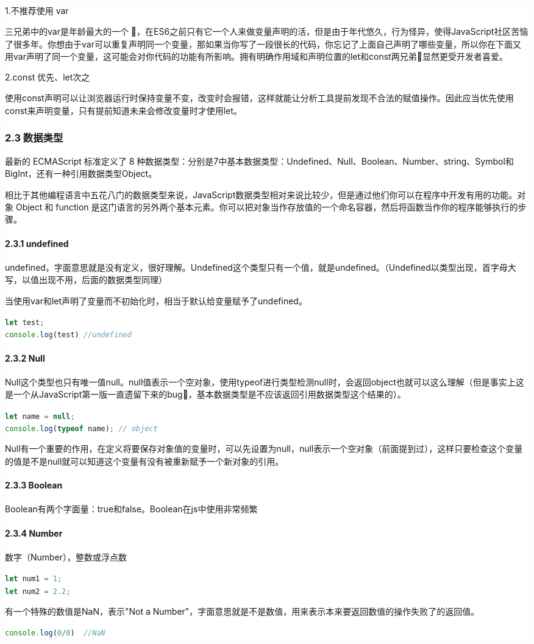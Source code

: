 1.不推荐使用 var 

三兄弟中的var是年龄最大的一个 👴，在ES6之前只有它一个人来做变量声明的活，但是由于年代悠久，行为怪异，使得JavaScript社区苦恼了很多年。你想由于var可以重复声明同一个变量，那如果当你写了一段很长的代码，你忘记了上面自己声明了哪些变量，所以你在下面又用var声明了同一个变量，这可能会对你代码的功能有所影响。拥有明确作用域和声明位置的let和const两兄弟👬显然更受开发者喜爱。

2.const 优先、let次之

使用const声明可以让浏览器运行时保持变量不变，改变时会报错，这样就能让分析工具提前发现不合法的赋值操作。因此应当优先使用const来声明变量，只有提前知道未来会修改变量时才使用let。

### 2.3 数据类型 

最新的 ECMAScript 标准定义了 8 种数据类型：分别是7中基本数据类型：Undefined、Null、Boolean、Number、string、Symbol和BigInt，还有一种引用数据类型Object。

相比于其他编程语言中五花八门的数据类型来说，JavaScript数据类型相对来说比较少，但是通过他们你可以在程序中开发有用的功能。对象 Object 和 function 是这门语言的另外两个基本元素。你可以把对象当作存放值的一个命名容器，然后将函数当作你的程序能够执行的步骤。

#### 2.3.1 undefined 

undefined，字面意思就是没有定义，很好理解。Undefined这个类型只有一个值，就是undefined。（Undefined以类型出现，首字母大写，以值出现不用，后面的数据类型同理）

当使用var和let声明了变量而不初始化时，相当于默认给变量赋予了undefined。

```javascript
let test;
console.log(test) //undefined
```

#### 2.3.2 Null

Null这个类型也只有唯一值null。null值表示一个空对象，使用typeof进行类型检测null时，会返回object也就可以这么理解（但是事实上这是一个从JavaScript第一版一直遗留下来的bug🐛，基本数据类型是不应该返回引用数据类型这个结果的）。

```javascript
let name = null;
console.log(typeof name); // object
```

Null有一个重要的作用，在定义将要保存对象值的变量时，可以先设置为null，null表示一个空对象（前面提到过），这样只要检查这个变量的值是不是null就可以知道这个变量有没有被重新赋予一个新对象的引用。

#### 2.3.3  Boolean

Boolean有两个字面量：true和false。Boolean在js中使用非常频繁

#### 2.3.4 Number

数字（Number），整数或浮点数

```javascript
let num1 = 1;
let num2 = 2.2;
```

有一个特殊的数值是NaN，表示"Not a Number"，字面意思就是不是数值，用来表示本来要返回数值的操作失败了的返回值。

```javascript
console.log(0/0)  //NaN
```
